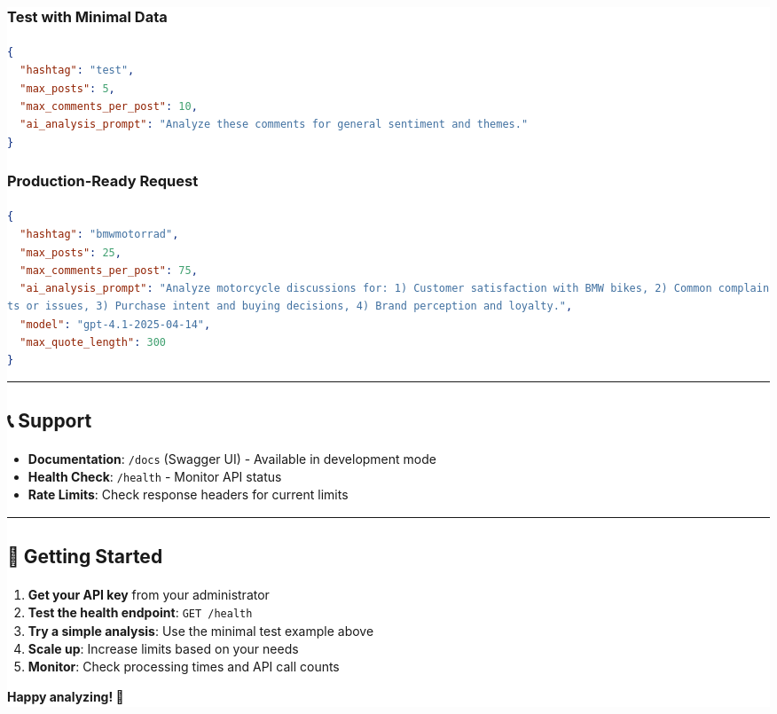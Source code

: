 ### Test with Minimal Data
```json
{
  "hashtag": "test",
  "max_posts": 5,
  "max_comments_per_post": 10,
  "ai_analysis_prompt": "Analyze these comments for general sentiment and themes."
}
```

### Production-Ready Request
```json
{
  "hashtag": "bmwmotorrad",
  "max_posts": 25,
  "max_comments_per_post": 75,
  "ai_analysis_prompt": "Analyze motorcycle discussions for: 1) Customer satisfaction with BMW bikes, 2) Common complaints or issues, 3) Purchase intent and buying decisions, 4) Brand perception and loyalty.",
  "model": "gpt-4.1-2025-04-14",
  "max_quote_length": 300
}
```

---

## 📞 Support

- **Documentation**: `/docs` (Swagger UI) - Available in development mode
- **Health Check**: `/health` - Monitor API status
- **Rate Limits**: Check response headers for current limits

---

## 🚀 Getting Started

1. **Get your API key** from your administrator
2. **Test the health endpoint**: `GET /health`
3. **Try a simple analysis**: Use the minimal test example above
4. **Scale up**: Increase limits based on your needs
5. **Monitor**: Check processing times and API call counts

**Happy analyzing! 🎯**
